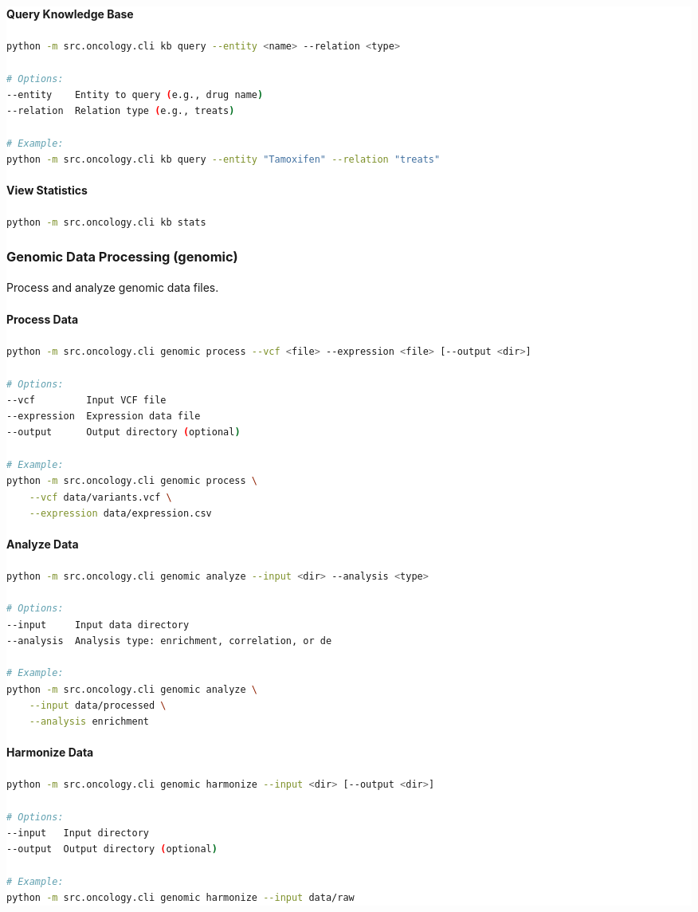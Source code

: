 #### Query Knowledge Base
```bash
python -m src.oncology.cli kb query --entity <name> --relation <type>

# Options:
--entity    Entity to query (e.g., drug name)
--relation  Relation type (e.g., treats)

# Example:
python -m src.oncology.cli kb query --entity "Tamoxifen" --relation "treats"
```

#### View Statistics
```bash
python -m src.oncology.cli kb stats
```

### Genomic Data Processing (genomic)

Process and analyze genomic data files.

#### Process Data
```bash
python -m src.oncology.cli genomic process --vcf <file> --expression <file> [--output <dir>]

# Options:
--vcf         Input VCF file
--expression  Expression data file
--output      Output directory (optional)

# Example:
python -m src.oncology.cli genomic process \
    --vcf data/variants.vcf \
    --expression data/expression.csv
```

#### Analyze Data
```bash
python -m src.oncology.cli genomic analyze --input <dir> --analysis <type>

# Options:
--input     Input data directory
--analysis  Analysis type: enrichment, correlation, or de

# Example:
python -m src.oncology.cli genomic analyze \
    --input data/processed \
    --analysis enrichment
```

#### Harmonize Data
```bash
python -m src.oncology.cli genomic harmonize --input <dir> [--output <dir>]

# Options:
--input   Input directory
--output  Output directory (optional)

# Example:
python -m src.oncology.cli genomic harmonize --input data/raw
```

